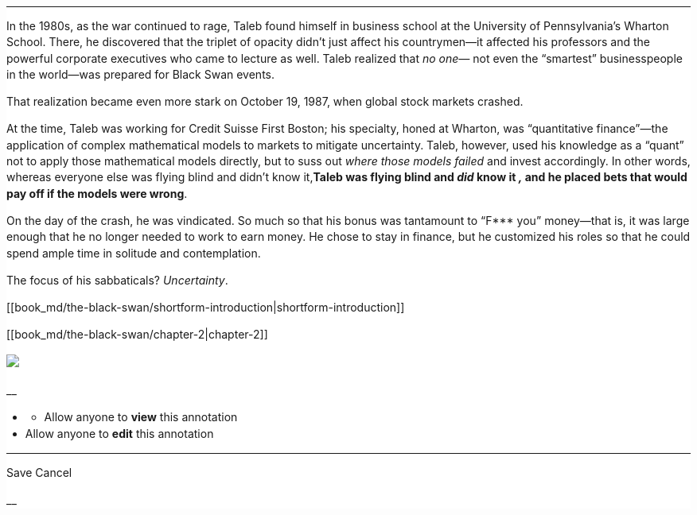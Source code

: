 * * *

In the 1980s, as the war continued to rage, Taleb found himself in business school at the University of Pennsylvania’s Wharton School. There, he discovered that the triplet of opacity didn’t just affect his countrymen—it affected his professors and the powerful corporate executives who came to lecture as well. Taleb realized that _no one—_ not even the “smartest” businesspeople in the world—was prepared for Black Swan events.

That realization became even more stark on October 19, 1987, when global stock markets crashed.

At the time, Taleb was working for Credit Suisse First Boston; his specialty, honed at Wharton, was “quantitative finance”—the application of complex mathematical models to markets to mitigate uncertainty. Taleb, however, used his knowledge as a “quant” not to apply those mathematical models directly, but to suss out _where those models failed_ and invest accordingly. In other words, whereas everyone else was flying blind and didn’t know it,**Taleb was flying blind and _did_ know it _,_ and he placed bets that would pay off if the models were wrong**.

On the day of the crash, he was vindicated. So much so that his bonus was tantamount to “F*** you” money—that is, it was large enough that he no longer needed to work to earn money. He chose to stay in finance, but he customized his roles so that he could spend ample time in solitude and contemplation.

The focus of his sabbaticals? _Uncertainty_.

[[book_md/the-black-swan/shortform-introduction|shortform-introduction]]

[[book_md/the-black-swan/chapter-2|chapter-2]]

![](https://bat.bing.com/action/0?ti=56018282&Ver=2&mid=ea835471-0f1b-486b-9b36-190650a98fca&sid=1711133063fa11eebdec89a8b8ae3bbc&vid=171147a063fa11eea7440fcfeb230d96&vids=0&msclkid=N&pi=0&lg=en-US&sw=800&sh=600&sc=24&nwd=1&tl=Shortform%20%7C%20Book&p=https%3A%2F%2Fwww.shortform.com%2Fapp%2Fbook%2Fthe-black-swan%2Fchapter-1&r=&lt=291&evt=pageLoad&sv=1&rn=167334)

__

  *   * Allow anyone to **view** this annotation
  * Allow anyone to **edit** this annotation



* * *

Save Cancel

__



